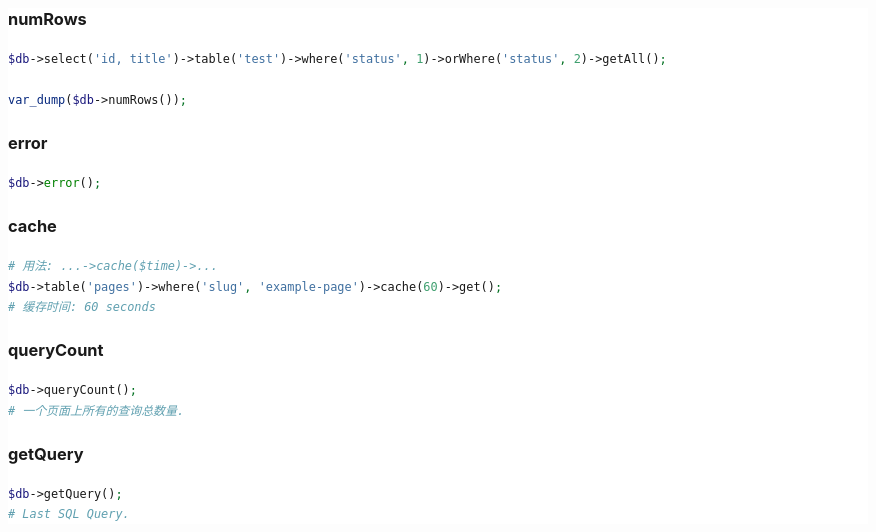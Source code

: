 ### numRows
```php
$db->select('id, title')->table('test')->where('status', 1)->orWhere('status', 2)->getAll();

var_dump($db->numRows());
```

### error
```php
$db->error();
```

### cache
```php
# 用法: ...->cache($time)->...
$db->table('pages')->where('slug', 'example-page')->cache(60)->get(); 
# 缓存时间: 60 seconds
```

### queryCount
```php
$db->queryCount(); 
# 一个页面上所有的查询总数量.
```

### getQuery
```php
$db->getQuery(); 
# Last SQL Query.
```

[support-url]: https://github.com/izniburak/PDOx#support
